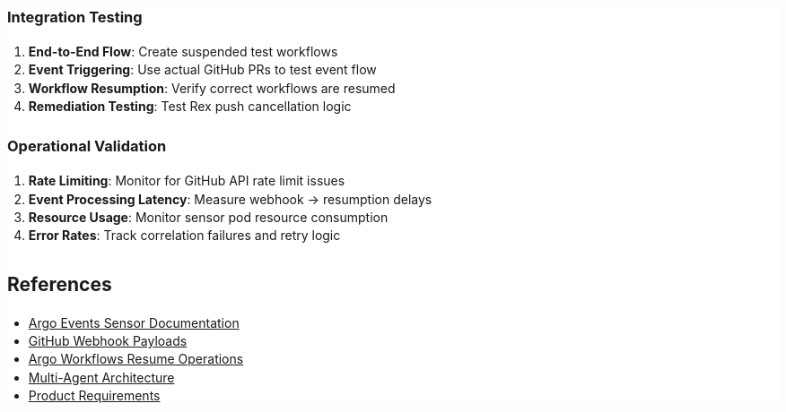 ### Integration Testing
1. **End-to-End Flow**: Create suspended test workflows
2. **Event Triggering**: Use actual GitHub PRs to test event flow
3. **Workflow Resumption**: Verify correct workflows are resumed
4. **Remediation Testing**: Test Rex push cancellation logic

### Operational Validation
1. **Rate Limiting**: Monitor for GitHub API rate limit issues
2. **Event Processing Latency**: Measure webhook → resumption delays
3. **Resource Usage**: Monitor sensor pod resource consumption
4. **Error Rates**: Track correlation failures and retry logic

## References

- [Argo Events Sensor Documentation](https://argoproj.github.io/argo-events/concepts/sensor/)
- [GitHub Webhook Payloads](https://docs.github.com/en/developers/webhooks-and-events/webhooks/webhook-events-and-payloads)
- [Argo Workflows Resume Operations](https://argoproj.github.io/argo-workflows/rest-api/#operation/WorkflowServiceResumeWorkflow)
- [Multi-Agent Architecture](.taskmaster/docs/architecture.md)
- [Product Requirements](.taskmaster/docs/prd.txt)